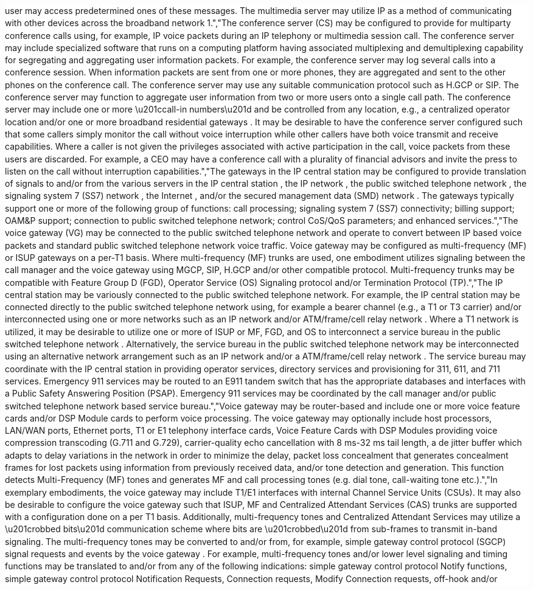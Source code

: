 user may access predetermined ones of these messages. The multimedia server  may utilize IP as a method of communicating with other devices across the broadband network 1.","The conference server (CS)  may be configured to provide for multiparty conference calls using, for example, IP voice packets during an IP telephony or multimedia session call. The conference server  may include specialized software that runs on a computing platform having associated multiplexing and demultiplexing capability for segregating and aggregating user information packets. For example, the conference server may log several calls into a conference session. When information packets are sent from one or more phones, they are aggregated and sent to the other phones on the conference call. The conference server  may use any suitable communication protocol such as H.GCP or SIP. The conference server  may function to aggregate user information from two or more users onto a single call path. The conference server  may include one or more \u201ccall-in numbers\u201d and be controlled from any location, e.g., a centralized operator location and\/or one or more broadband residential gateways . It may be desirable to have the conference server  configured such that some callers simply monitor the call without voice interruption while other callers have both voice transmit and receive capabilities. Where a caller is not given the privileges associated with active participation in the call, voice packets from these users are discarded. For example, a CEO may have a conference call with a plurality of financial advisors and invite the press to listen on the call without interruption capabilities.","The gateways in the IP central station  may be configured to provide translation of signals to and\/or from the various servers in the IP central station , the IP network , the public switched telephone network , the signaling system 7 (SS7) network , the Internet , and\/or the secured management data (SMD) network . The gateways typically support one or more of the following group of functions: call processing; signaling system 7 (SS7) connectivity; billing support; OAM&P support; connection to public switched telephone network; control CoS\/QoS parameters; and enhanced services.","The voice gateway (VG)  may be connected to the public switched telephone network  and operate to convert between IP based voice packets and standard public switched telephone network  voice traffic. Voice gateway  may be configured as multi-frequency (MF) or ISUP gateways on a per-T1 basis. Where multi-frequency (MF) trunks are used, one embodiment utilizes signaling between the call manager  and the voice gateway  using MGCP, SIP, H.GCP and\/or other compatible protocol. Multi-frequency trunks may be compatible with Feature Group D (FGD), Operator Service (OS) Signaling protocol and\/or Termination Protocol (TP).","The IP central station  may be variously connected to the public switched telephone network. For example, the IP central station  may be connected directly to the public switched telephone network using, for example a bearer channel (e.g., a T1 or T3 carrier) and\/or interconnected using one or more networks such as an IP network and\/or ATM\/frame\/cell relay network . Where a T1 network is utilized, it may be desirable to utilize one or more of ISUP or MF, FGD, and OS to interconnect a service bureau in the public switched telephone network . Alternatively, the service bureau in the public switched telephone network  may be interconnected using an alternative network arrangement such as an IP network  and\/or a ATM\/frame\/cell relay network . The service bureau may coordinate with the IP central station  in providing operator services, directory services and provisioning for 311, 611, and 711 services. Emergency 911 services may be routed to an E911 tandem switch that has the appropriate databases and interfaces with a Public Safety Answering Position (PSAP). Emergency 911 services may be coordinated by the call manager  and\/or public switched telephone network based service bureau.","Voice gateway  may be router-based and include one or more voice feature cards and\/or DSP Module cards to perform voice processing. The voice gateway  may optionally include host processors, LAN\/WAN ports, Ethernet ports, T1 or E1 telephony interface cards, Voice Feature Cards with DSP Modules providing voice compression transcoding (G.711 and G.729), carrier-quality echo cancellation with 8 ms-32 ms tail length, a de jitter buffer which adapts to delay variations in the network in order to minimize the delay, packet loss concealment that generates concealment frames for lost packets using information from previously received data, and\/or tone detection and generation. This function detects Multi-Frequency (MF) tones and generates MF and call processing tones (e.g. dial tone, call-waiting tone etc.).","In exemplary embodiments, the voice gateway  may include T1\/E1 interfaces with internal Channel Service Units (CSUs). It may also be desirable to configure the voice gateway  such that ISUP, MF and Centralized Attendant Services (CAS) trunks are supported with a configuration done on a per T1 basis. Additionally, multi-frequency tones and Centralized Attendant Services may utilize a \u201crobbed bits\u201d communication scheme where bits are \u201crobbed\u201d from sub-frames to transmit in-band signaling. The multi-frequency tones may be converted to and\/or from, for example, simple gateway control protocol (SGCP) signal requests and events by the voice gateway . For example, multi-frequency tones and\/or lower level signaling and timing functions may be translated to and\/or from any of the following indications: simple gateway control protocol Notify functions, simple gateway control protocol Notification Requests, Connection requests, Modify Connection requests, off-hook and\/or
